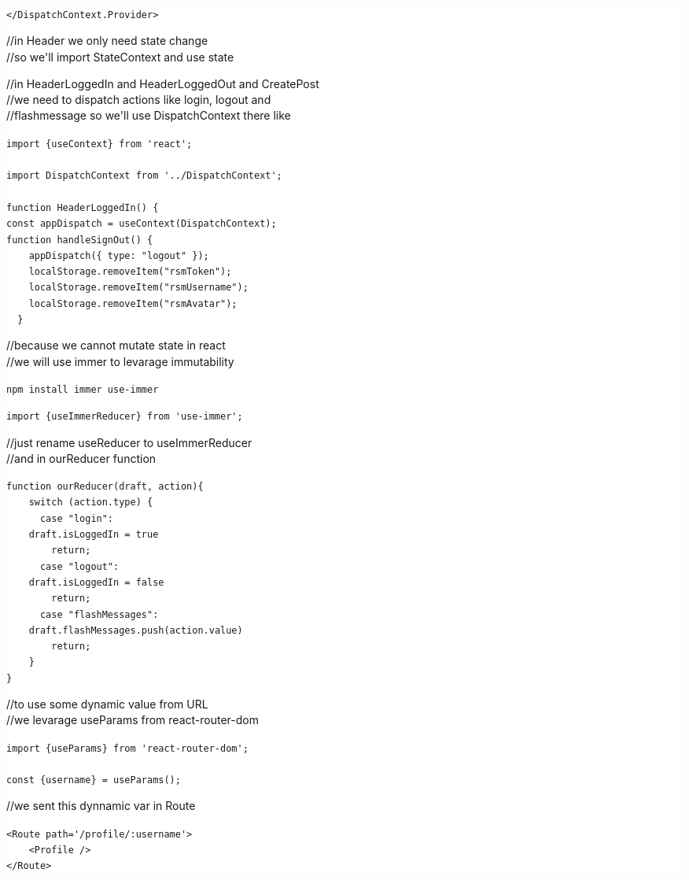 ```
</DispatchContext.Provider>
```
//in Header we only need state change  
//so we'll import StateContext and use state  

//in HeaderLoggedIn and HeaderLoggedOut and CreatePost  
//we need to dispatch actions like login, logout and  
//flashmessage so we'll use DispatchContext there like  
```
import {useContext} from 'react';

import DispatchContext from '../DispatchContext';

function HeaderLoggedIn() {
const appDispatch = useContext(DispatchContext);
function handleSignOut() {
    appDispatch({ type: "logout" });
    localStorage.removeItem("rsmToken");
    localStorage.removeItem("rsmUsername");
    localStorage.removeItem("rsmAvatar");
  }
```

//because we cannot mutate state in react  
//we will use immer to levarage immutability  
```bash
npm install immer use-immer
```
```
import {useImmerReducer} from 'use-immer';
```
//just rename useReducer to useImmerReducer  
//and in ourReducer function  
```
function ourReducer(draft, action){
    switch (action.type) {
      case "login":
	draft.isLoggedIn = true
        return;
      case "logout":
	draft.isLoggedIn = false
        return;
      case "flashMessages":
	draft.flashMessages.push(action.value)
        return;
    }
}
```
//to use some dynamic value from URL  
//we levarage useParams from react-router-dom  
```
import {useParams} from 'react-router-dom';

const {username} = useParams();
```
//we sent this dynnamic var in Route  
```
<Route path='/profile/:username'>
	<Profile />
</Route>
```
